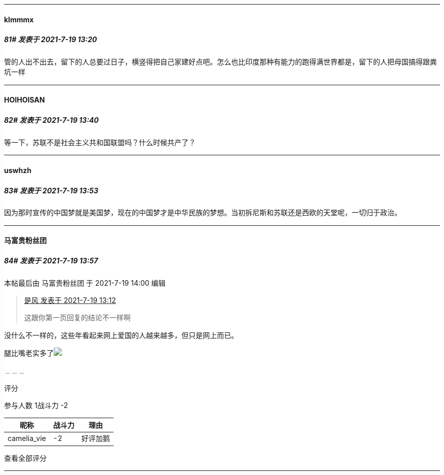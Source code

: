 
*****

####  klmmmx  
##### 81#       发表于 2021-7-19 13:20


管的人出不出去，留下的人总要过日子，横竖得把自己家建好点吧。怎么也比印度那种有能力的跑得满世界都是，留下的人把母国搞得跟粪坑一样


*****

####  HOIHOISAN  
##### 82#       发表于 2021-7-19 13:40


等一下，苏联不是社会主义共和国联盟吗？什么时候共产了？


*****

####  uswhzh  
##### 83#       发表于 2021-7-19 13:53


因为那时宣传的中国梦就是美国梦，现在的中国梦才是中华民族的梦想。当初拆尼斯和苏联还是西欧的天堂呢，一切归于政治。


*****

####  马富贵粉丝团  
##### 84#       发表于 2021-7-19 13:57


 本帖最后由 马富贵粉丝团 于 2021-7-19 14:00 编辑 
<blockquote><a href="httphttps://bbs.saraba1st.com/2b/forum.php?mod=redirect&amp;goto=findpost&amp;pid=52018692&amp;ptid=2016287" target="_blank">是风 发表于 2021-7-19 13:12</a>

这跟你第一页回复的结论不一样啊</blockquote>
没什么不一样的，这些年看起来网上爱国的人越来越多，但只是网上而已。

腿比嘴老实多了<img src="https://static.saraba1st.com/image/smiley/face2017/003.png" referrerpolicy="no-referrer">


﹍﹍﹍

评分


 参与人数 1战斗力 -2

|昵称|战斗力|理由|
|----|---|---|
| camelia_vie|-2|好评加鹅|


查看全部评分


*****
